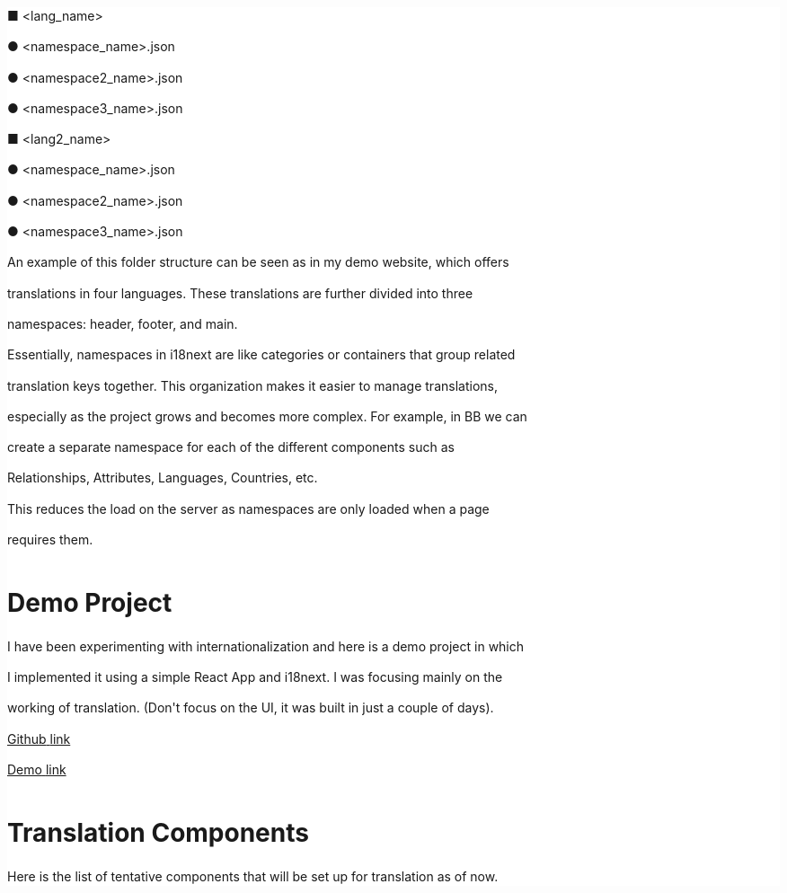 ■ <lang\_name>

● <namespace\_name>.json

● <namespace2\_name>.json

● <namespace3\_name>.json

■ <lang2\_name>

● <namespace\_name>.json

● <namespace2\_name>.json

● <namespace3\_name>.json

An example of this folder structure can be seen as in my demo website, which offers

translations in four languages. These translations are further divided into three

namespaces: header, footer, and main.



<a name="br7"></a> 

Essentially, namespaces in i18next are like categories or containers that group related

translation keys together. This organization makes it easier to manage translations,

especially as the project grows and becomes more complex. For example, in BB we can

create a separate namespace for each of the different components such as

Relationships, Attributes, Languages, Countries, etc.

This reduces the load on the server as namespaces are only loaded when a page

requires them.

# Demo Project

I have been experimenting with internationalization and here is a demo project in which

I implemented it using a simple React App and i18next. I was focusing mainly on the

working of translation. (Don't focus on the UI, it was built in just a couple of days).



<a name="br8"></a> 

[Github](https://github.com/aabbi15/bookbrainz-i18n-demo)[ ](https://github.com/aabbi15/bookbrainz-i18n-demo)[link](https://github.com/aabbi15/bookbrainz-i18n-demo)

[Demo](https://bookbrainz-i18n-demo.vercel.app/)[ ](https://bookbrainz-i18n-demo.vercel.app/)[link](https://bookbrainz-i18n-demo.vercel.app/)

# Translation Components

Here is the list of tentative components that will be set up for translation as of now.
